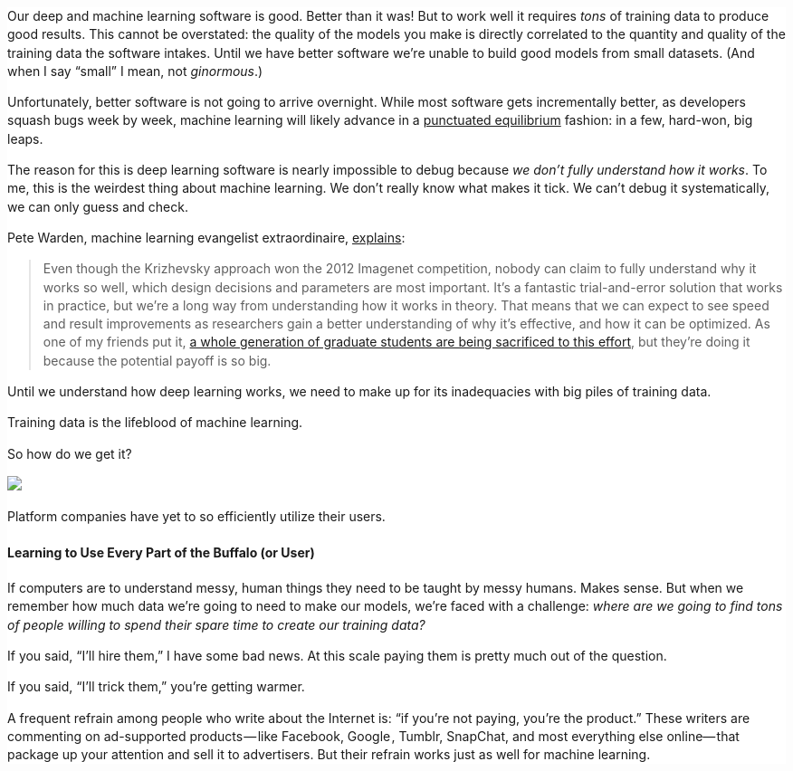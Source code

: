 Our deep and machine learning software is good. Better than it was! But to work well it requires _tons_ of training data to produce good results. This cannot be overstated: the quality of the models you make is directly correlated to the quantity and quality of the training data the software intakes. Until we have better software we’re unable to build good models from small datasets. (And when I say “small” I mean, not _ginormous_.)

Unfortunately, better software is not going to arrive overnight. While most software gets incrementally better, as developers squash bugs week by week, machine learning will likely advance in a [punctuated equilibrium](https://en.wikipedia.org/wiki/Punctuated_equilibrium) fashion: in a few, hard-won, big leaps.

The reason for this is deep learning software is nearly impossible to debug because _we don’t fully understand how it works_. To me, this is the weirdest thing about machine learning. We don’t really know what makes it tick. We can’t debug it systematically, we can only guess and check.

Pete Warden, machine learning evangelist extraordinaire, [explains](https://petewarden.com/2014/06/10/why-is-everyone-so-excited-about-deep-learning/):

> Even though the Krizhevsky approach won the 2012 Imagenet competition, nobody can claim to fully understand why it works so well, which design decisions and parameters are most important. It’s a fantastic trial-and-error solution that works in practice, but we’re a long way from understanding how it works in theory. That means that we can expect to see speed and result improvements as researchers gain a better understanding of why it’s effective, and how it can be optimized. As one of my friends put it, [a whole generation of graduate students are being sacrificed to this effort](https://twitter.com/dfarmer/status/474609077671034880), but they’re doing it because the potential payoff is so big.

Until we understand how deep learning works, we need to make up for its inadequacies with big piles of training data.

Training data is the lifeblood of machine learning.

So how do we get it?



![](https://cdn-images-1.medium.com/max/1600/1*dqhOn1qKUy89xGJ-VrlSog.gif)

Platform companies have yet to so efficiently utilize their users.



#### Learning to Use Every Part of the Buffalo (or User)

If computers are to understand messy, human things they need to be taught by messy humans. Makes sense. But when we remember how much data we’re going to need to make our models, we’re faced with a challenge: _where are we going to find tons of people willing to spend their spare time to create our training data?_

If you said, “I’ll hire them,” I have some bad news. At this scale paying them is pretty much out of the question.

If you said, “I’ll trick them,” you’re getting warmer.

A frequent refrain among people who write about the Internet is: “if you’re not paying, you’re the product.” These writers are commenting on ad-supported products — like Facebook, Google , Tumblr, SnapChat, and most everything else online— that package up your attention and sell it to advertisers. But their refrain works just as well for machine learning.
